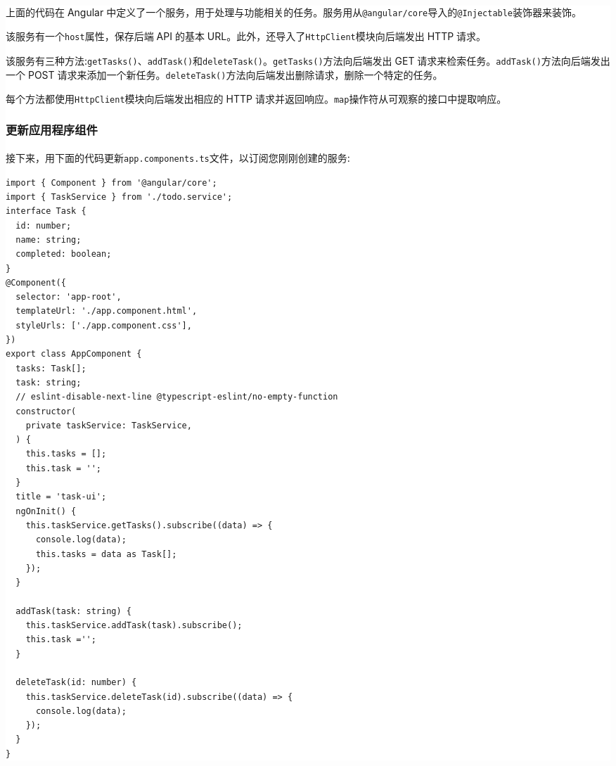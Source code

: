 
上面的代码在 Angular 中定义了一个服务，用于处理与功能相关的任务。服务用从`@angular/core`导入的`@Injectable`装饰器来装饰。

该服务有一个`host`属性，保存后端 API 的基本 URL。此外，还导入了`HttpClient`模块向后端发出 HTTP 请求。

该服务有三种方法:`getTasks()`、`addTask()`和`deleteTask()`。`getTasks()`方法向后端发出 GET 请求来检索任务。`addTask()`方法向后端发出一个 POST 请求来添加一个新任务。`deleteTask()`方法向后端发出删除请求，删除一个特定的任务。

每个方法都使用`HttpClient`模块向后端发出相应的 HTTP 请求并返回响应。`map`操作符从可观察的接口中提取响应。

### 更新应用程序组件

接下来，用下面的代码更新`app.components.ts`文件，以订阅您刚刚创建的服务:

```
import { Component } from '@angular/core';
import { TaskService } from './todo.service';
interface Task {
  id: number;
  name: string;
  completed: boolean;
}
@Component({
  selector: 'app-root',
  templateUrl: './app.component.html',
  styleUrls: ['./app.component.css'],
})
export class AppComponent {
  tasks: Task[];
  task: string;
  // eslint-disable-next-line @typescript-eslint/no-empty-function
  constructor(
    private taskService: TaskService,
  ) {
    this.tasks = [];
    this.task = '';
  }
  title = 'task-ui';
  ngOnInit() {
    this.taskService.getTasks().subscribe((data) => {
      console.log(data);
      this.tasks = data as Task[];
    });
  }

  addTask(task: string) {
    this.taskService.addTask(task).subscribe();
    this.task ='';
  }

  deleteTask(id: number) {
    this.taskService.deleteTask(id).subscribe((data) => {
      console.log(data);
    });
  }
}

```
